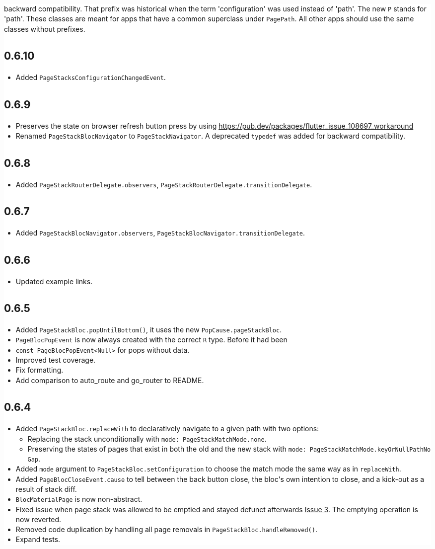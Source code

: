   backward compatibility. That prefix was historical
  when the term 'configuration' was used instead of 'path'. The new `P` stands for 'path'.
  These classes are meant for apps that have a common superclass under `PagePath`.
  All other apps should use the same classes without prefixes.

## 0.6.10

* Added `PageStacksConfigurationChangedEvent`.

## 0.6.9

* Preserves the state on browser refresh button press by using https://pub.dev/packages/flutter_issue_108697_workaround
* Renamed `PageStackBlocNavigator` to `PageStackNavigator`. A deprecated `typedef` was added
  for backward compatibility.

## 0.6.8

* Added `PageStackRouterDelegate.observers`, `PageStackRouterDelegate.transitionDelegate`.

## 0.6.7

* Added `PageStackBlocNavigator.observers`, `PageStackBlocNavigator.transitionDelegate`.

## 0.6.6

* Updated example links.

## 0.6.5

* Added `PageStackBloc.popUntilBottom()`, it uses the new `PopCause.pageStackBloc`.
* `PageBlocPopEvent` is now always created with the correct `R` type. Before it had been
* `const PageBlocPopEvent<Null>` for pops without data.
* Improved test coverage.
* Fix formatting.
* Add comparison to auto_route and go_router to README.

## 0.6.4

* Added `PageStackBloc.replaceWith` to declaratively navigate to a given path with two options:
    - Replacing the stack unconditionally with `mode: PageStackMatchMode.none`.
    - Preserving the states of pages that exist in both the old and the new stack with
      `mode: PageStackMatchMode.keyOrNullPathNoGap`.
* Added `mode` argument to `PageStackBloc.setConfiguration` to choose the match mode the same way
  as in `replaceWith`.
* Added `PageBlocCloseEvent.cause` to tell between the back button close, the bloc's own intention
  to close, and a kick-out as a result of stack diff.
* `BlocMaterialPage` is now non-abstract.
* Fixed issue when page stack was allowed to be emptied and stayed defunct afterwards
  [Issue 3](https://github.com/alexeyinkin/flutter-app-state/issues/3). The emptying operation
  is now reverted.
* Removed code duplication by handling all page removals in `PageStackBloc.handleRemoved()`.
* Expand tests.
